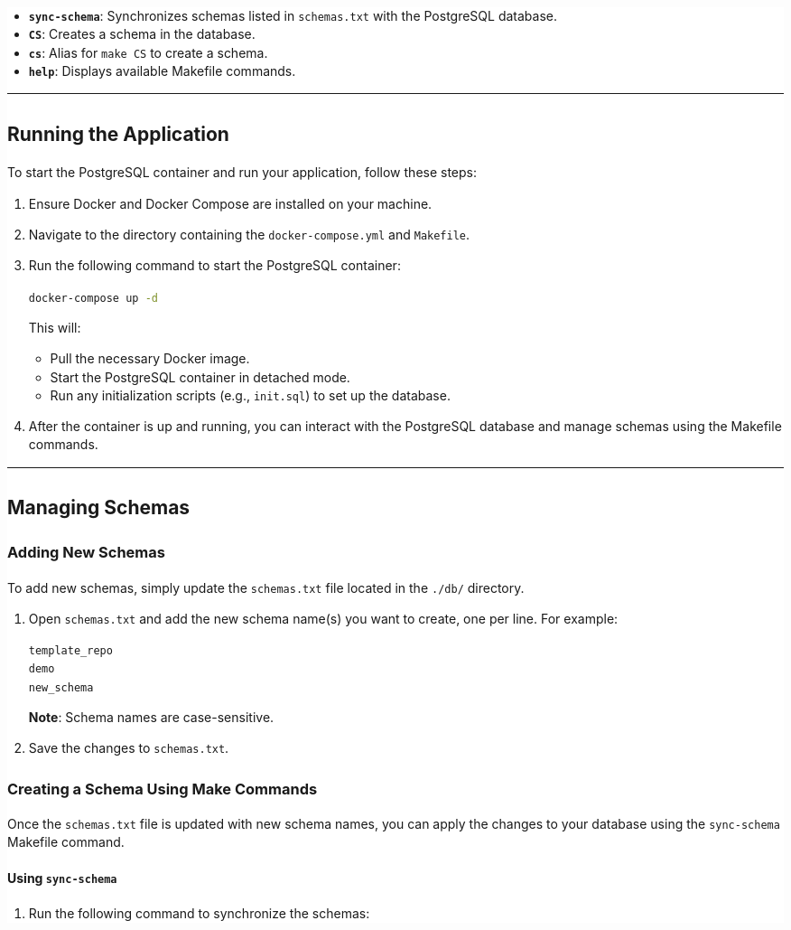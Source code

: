 - **`sync-schema`**: Synchronizes schemas listed in `schemas.txt` with the PostgreSQL database.
- **`CS`**: Creates a schema in the database.
- **`cs`**: Alias for `make CS` to create a schema.
- **`help`**: Displays available Makefile commands.

---

## Running the Application

To start the PostgreSQL container and run your application, follow these steps:

1. Ensure Docker and Docker Compose are installed on your machine.
2. Navigate to the directory containing the `docker-compose.yml` and `Makefile`.
3. Run the following command to start the PostgreSQL container:

   ```bash
   docker-compose up -d
   ```

   This will:
   - Pull the necessary Docker image.
   - Start the PostgreSQL container in detached mode.
   - Run any initialization scripts (e.g., `init.sql`) to set up the database.

4. After the container is up and running, you can interact with the PostgreSQL database and manage schemas using the Makefile commands.

---

## Managing Schemas

### Adding New Schemas

To add new schemas, simply update the `schemas.txt` file located in the `./db/` directory.

1. Open `schemas.txt` and add the new schema name(s) you want to create, one per line. For example:

   ```plaintext
   template_repo
   demo
   new_schema
   ```

   **Note**: Schema names are case-sensitive.

2. Save the changes to `schemas.txt`.

### Creating a Schema Using Make Commands

Once the `schemas.txt` file is updated with new schema names, you can apply the changes to your database using the `sync-schema` Makefile command.

#### Using `sync-schema`

1. Run the following command to synchronize the schemas:
